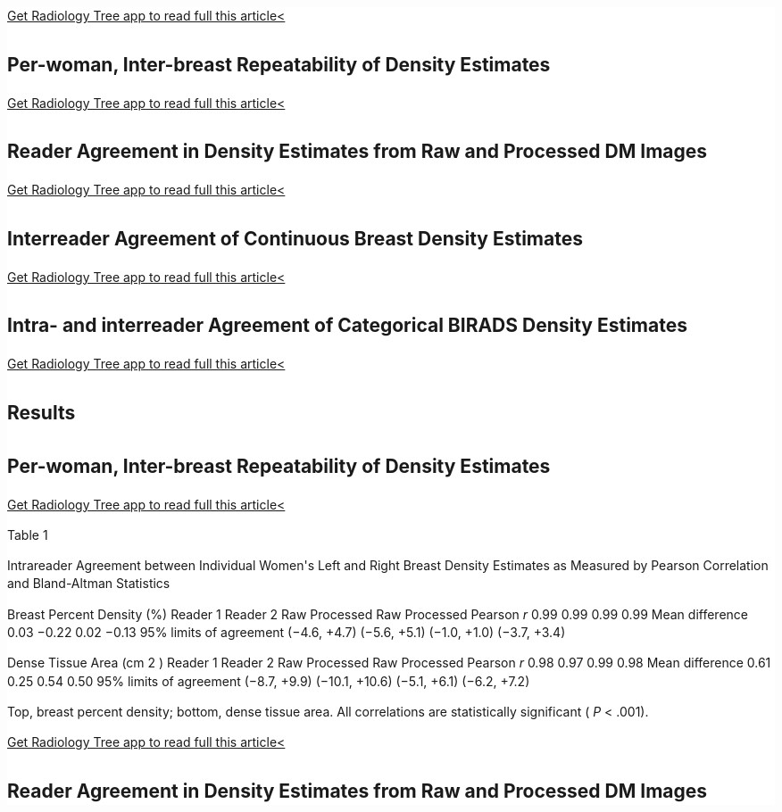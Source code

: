 [Get Radiology Tree app to read full this article<](https://clinicalpub.com/app)

## Per-woman, Inter-breast Repeatability of Density Estimates

[Get Radiology Tree app to read full this article<](https://clinicalpub.com/app)

## Reader Agreement in Density Estimates from Raw and Processed DM Images

[Get Radiology Tree app to read full this article<](https://clinicalpub.com/app)

## Interreader Agreement of Continuous Breast Density Estimates

[Get Radiology Tree app to read full this article<](https://clinicalpub.com/app)

## Intra- and interreader Agreement of Categorical BIRADS Density Estimates

[Get Radiology Tree app to read full this article<](https://clinicalpub.com/app)

## Results

## Per-woman, Inter-breast Repeatability of Density Estimates

[Get Radiology Tree app to read full this article<](https://clinicalpub.com/app)

Table 1


Intrareader Agreement between Individual Women's Left and Right Breast Density Estimates as Measured by Pearson Correlation and Bland-Altman Statistics


Breast Percent Density (%) Reader 1 Reader 2 Raw Processed Raw Processed Pearson _r_ 0.99 0.99 0.99 0.99 Mean difference 0.03 −0.22 0.02 −0.13 95% limits of agreement (−4.6, +4.7) (−5.6, +5.1) (−1.0, +1.0) (−3.7, +3.4)

Dense Tissue Area (cm  2  ) Reader 1 Reader 2 Raw Processed Raw Processed Pearson _r_ 0.98 0.97 0.99 0.98 Mean difference 0.61 0.25 0.54 0.50 95% limits of agreement (−8.7, +9.9) (−10.1, +10.6) (−5.1, +6.1) (−6.2, +7.2)

Top, breast percent density; bottom, dense tissue area. All correlations are statistically significant ( _P_ < .001).


[Get Radiology Tree app to read full this article<](https://clinicalpub.com/app)

## Reader Agreement in Density Estimates from Raw and Processed DM Images
